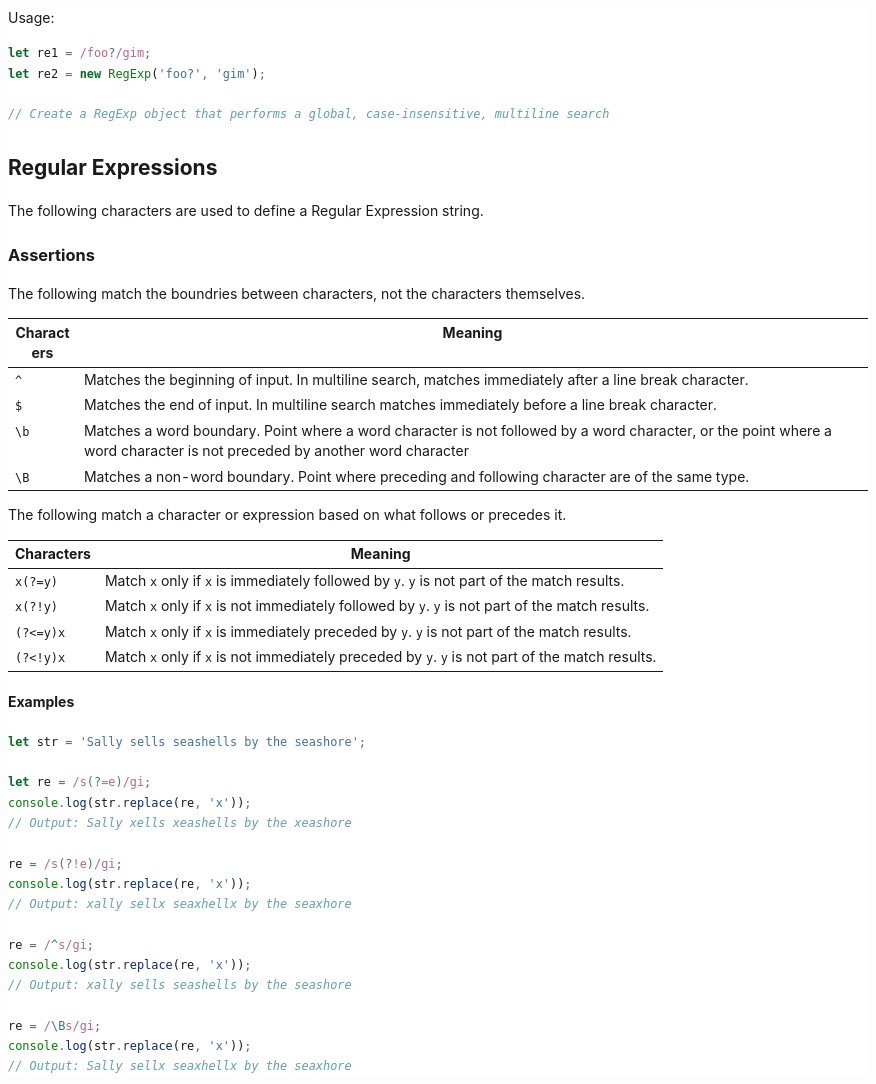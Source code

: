 Usage:

```javascript
let re1 = /foo?/gim;
let re2 = new RegExp('foo?', 'gim');

// Create a RegExp object that performs a global, case-insensitive, multiline search
```

## Regular Expressions

The following characters are used to define a Regular Expression string.

### Assertions

The following match the boundries between characters, not the characters themselves.

| Characters | Meaning                                                                                                                                                                  |
| ---------- | ------------------------------------------------------------------------------------------------------------------------------------------------------------------------ |
| `^`        | Matches the beginning of input. In multiline search, matches immediately after a line break character.                                                                   |
| `$`        | Matches the end of input. In multiline search matches immediately before a line break character.                                                                         |
| `\b`       | Matches a word boundary. Point where a word character is not followed by a word character, or the point where a word character is not preceded by another word character |
| `\B`       | Matches a non-word boundary. Point where preceding and following character are of the same type.                                                                         |

The following match a character or expression based on what follows or precedes it.

| Characters | Meaning                                                                                         |
| ---------- | ----------------------------------------------------------------------------------------------- |
| `x(?=y)`   | Match `x` only if `x` is immediately followed by `y`. `y` is not part of the match results.     |
| `x(?!y)`   | Match `x` only if `x` is not immediately followed by `y`. `y` is not part of the match results. |
| `(?<=y)x`  | Match `x` only if `x` is immediately preceded by `y`. `y` is not part of the match results.     |
| `(?<!y)x`  | Match `x` only if `x` is not immediately preceded by `y`. `y` is not part of the match results. |

#### Examples

```javascript
let str = 'Sally sells seashells by the seashore';

let re = /s(?=e)/gi;
console.log(str.replace(re, 'x'));
// Output: Sally xells xeashells by the xeashore

re = /s(?!e)/gi;
console.log(str.replace(re, 'x'));
// Output: xally sellx seaxhellx by the seaxhore

re = /^s/gi;
console.log(str.replace(re, 'x'));
// Output: xally sells seashells by the seashore

re = /\Bs/gi;
console.log(str.replace(re, 'x'));
// Output: Sally sellx seaxhellx by the seaxhore
```
